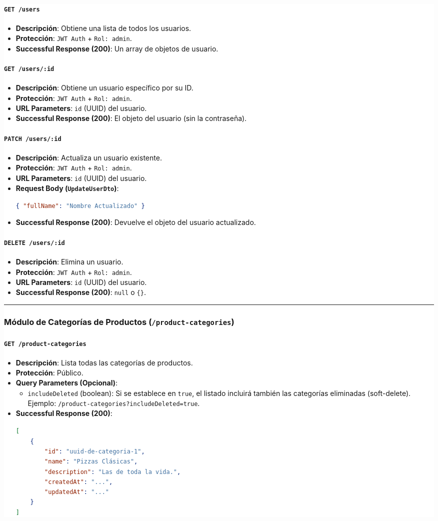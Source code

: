 #### `GET /users`
*   **Descripción**: Obtiene una lista de todos los usuarios.
*   **Protección**: `JWT Auth` + `Rol: admin`.
*   **Successful Response (200)**: Un array de objetos de usuario.

#### `GET /users/:id`
*   **Descripción**: Obtiene un usuario específico por su ID.
*   **Protección**: `JWT Auth` + `Rol: admin`.
*   **URL Parameters**: `id` (UUID) del usuario.
*   **Successful Response (200)**: El objeto del usuario (sin la contraseña).

#### `PATCH /users/:id`
*   **Descripción**: Actualiza un usuario existente.
*   **Protección**: `JWT Auth` + `Rol: admin`.
*   **URL Parameters**: `id` (UUID) del usuario.
*   **Request Body (`UpdateUserDto`)**:
    ```json
    { "fullName": "Nombre Actualizado" }
    ```
*   **Successful Response (200)**: Devuelve el objeto del usuario actualizado.

#### `DELETE /users/:id`
*   **Descripción**: Elimina un usuario.
*   **Protección**: `JWT Auth` + `Rol: admin`.
*   **URL Parameters**: `id` (UUID) del usuario.
*   **Successful Response (200)**: `null` o `{}`.

---

### Módulo de Categorías de Productos (`/product-categories`)

#### `GET /product-categories`
*   **Descripción**: Lista todas las categorías de productos.
*   **Protección**: Público.
*   **Query Parameters (Opcional)**:
    *   `includeDeleted` (boolean): Si se establece en `true`, el listado incluirá también las categorías eliminadas (soft-delete). Ejemplo: `/product-categories?includeDeleted=true`.
*   **Successful Response (200)**:
    ```json
    [
        {
            "id": "uuid-de-categoria-1",
            "name": "Pizzas Clásicas",
            "description": "Las de toda la vida.",
            "createdAt": "...",
            "updatedAt": "..."
        }
    ]
    ```
